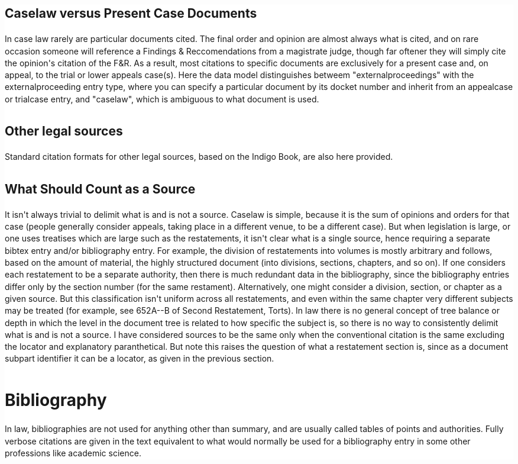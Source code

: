 ## Caselaw versus Present Case Documents

In case law rarely are particular documents cited. The final order and opinion
are almost always what is cited, and on rare occasion someone will reference a
Findings & Reccomendations from a magistrate judge, though far oftener they
will simply cite the opinion's citation of the F&R. As a result, most
citations to specific documents are exclusively for a present case and, on
appeal, to the trial or lower appeals case(s). Here the data model
distinguishes betweem "externalproceedings" with the externalproceeding entry
type, where you can specify a particular document by its docket number and
inherit from an appealcase or trialcase entry, and "caselaw", which is
ambiguous to what document is used.

## Other legal sources

Standard citation formats for other legal sources, based on the Indigo Book,
are also here provided.

## What Should Count as a Source

It isn't always trivial to delimit what is and is not a source. Caselaw is
simple, because it is the sum of opinions and orders for that case (people
generally consider appeals, taking place in a different venue, to be a
different case).  But when legislation is large, or one uses treatises which
are large such as the restatements, it isn't clear what is a single source,
hence requiring a separate bibtex entry and/or bibliography entry. For example,
the division of restatements into volumes is mostly arbitrary and follows,
based on the amount of material, the highly structured document (into
divisions, sections, chapters, and so on). If one considers each restatement to
be a separate authority, then there is much redundant data in the bibliography,
since the bibliography entries differ only by the section number (for the same
restament). Alternatively, one might consider a division, section, or chapter
as a given source. But this classification isn't uniform across all
restatements, and even within the same chapter very different subjects may be
treated (for example, see 652A--B of Second Restatement, Torts).  In law there
is no general concept of tree balance or depth in which the level in the
document tree is related to how specific the subject is, so there is no way to
consistently delimit what is and is not a source. I have considered sources to
be the same only when the conventional citation is the same excluding the
locator and explanatory paranthetical. But note this raises the question of
what a restatement section is, since as a document subpart identifier it can be
a locator, as given in the previous section.

# Bibliography

In law, bibliographies are not used for anything other than summary, and are
usually called tables of points and authorities. Fully verbose citations are
given in the text equivalent to what would normally be used for a bibliography
entry in some other professions like academic science.
